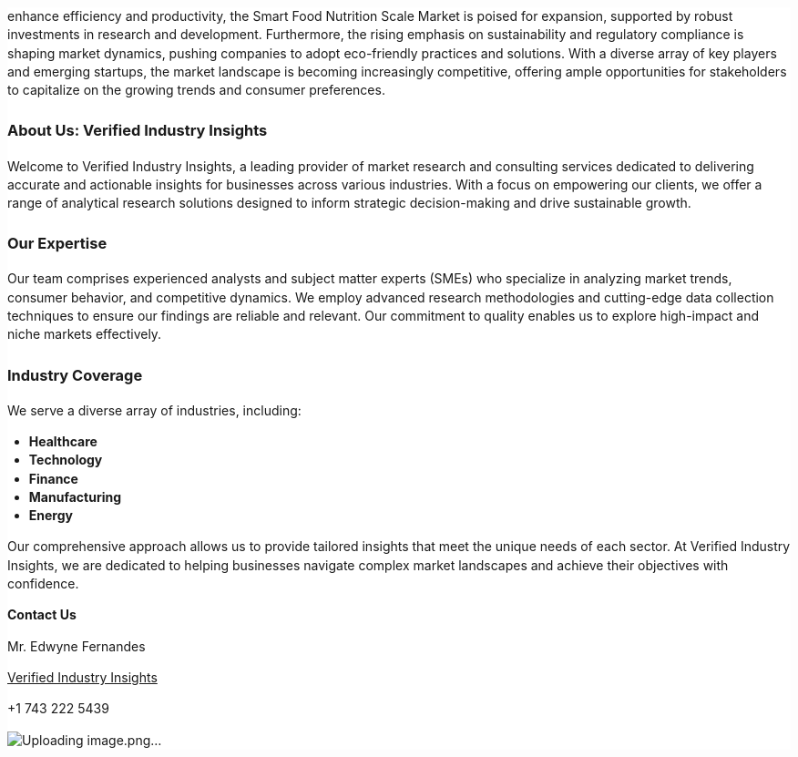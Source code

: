 enhance efficiency and productivity, the Smart Food Nutrition Scale Market is poised for expansion, supported by robust investments in research and development. Furthermore, the rising emphasis on sustainability and regulatory compliance is shaping market dynamics, pushing companies to adopt eco-friendly practices and solutions. With a diverse array of key players and emerging startups, the market landscape is becoming increasingly competitive, offering ample opportunities for stakeholders to capitalize on the growing trends and consumer preferences.</p><h3>About Us: Verified Industry Insights</h3><p>Welcome to Verified Industry Insights, a leading provider of market research and consulting services dedicated to delivering accurate and actionable insights for businesses across various industries. With a focus on empowering our clients, we offer a range of analytical research solutions designed to inform strategic decision-making and drive sustainable growth.</p><h3>Our Expertise</h3><p>Our team comprises experienced analysts and subject matter experts (SMEs) who specialize in analyzing market trends, consumer behavior, and competitive dynamics. We employ advanced research methodologies and cutting-edge data collection techniques to ensure our findings are reliable and relevant. Our commitment to quality enables us to explore high-impact and niche markets effectively.</p><h3>Industry Coverage</h3><p>We serve a diverse array of industries, including:</p><ul><li><strong>Healthcare</strong></li><li><strong>Technology</strong></li><li><strong>Finance</strong></li><li><strong>Manufacturing</strong></li><li><strong>Energy</strong></li></ul><p>Our comprehensive approach allows us to provide tailored insights that meet the unique needs of each sector. At Verified Industry Insights, we are dedicated to helping businesses navigate complex market landscapes and achieve their objectives with confidence.</p><p><strong>Contact Us</strong></p><p>Mr. Edwyne Fernandes</p><p><a href="https://www.verifiedindustryinsights.com/">Verified Industry Insights</a></p><p>+1 743 222 5439</p>
![Uploading image.png…]()
